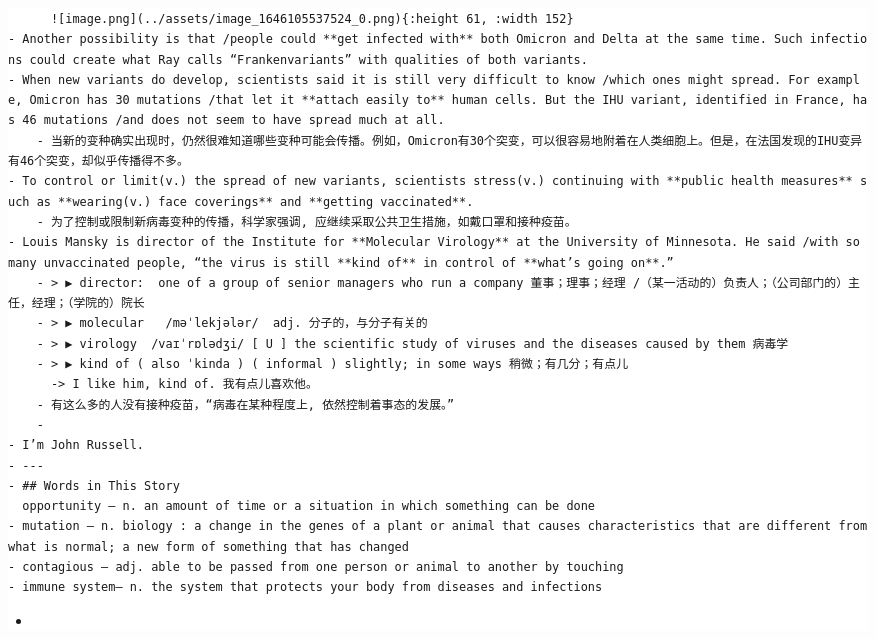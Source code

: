 		  ![image.png](../assets/image_1646105537524_0.png){:height 61, :width 152}
	- Another possibility is that /people could **get infected with** both Omicron and Delta at the same time. Such infections could create what Ray calls “Frankenvariants” with qualities of both variants.
	- When new variants do develop, scientists said it is still very difficult to know /which ones might spread. For example, Omicron has 30 mutations /that let it **attach easily to** human cells. But the IHU variant, identified in France, has 46 mutations /and does not seem to have spread much at all.
		- 当新的变种确实出现时，仍然很难知道哪些变种可能会传播。例如，Omicron有30个突变，可以很容易地附着在人类细胞上。但是，在法国发现的IHU变异有46个突变，却似乎传播得不多。
	- To control or limit(v.) the spread of new variants, scientists stress(v.) continuing with **public health measures** such as **wearing(v.) face coverings** and **getting vaccinated**.
		- 为了控制或限制新病毒变种的传播，科学家强调, 应继续采取公共卫生措施，如戴口罩和接种疫苗。
	- Louis Mansky is director of the Institute for **Molecular Virology** at the University of Minnesota. He said /with so many unvaccinated people, “the virus is still **kind of** in control of **what’s going on**.”
		- > ▶ director:  one of a group of senior managers who run a company 董事；理事；经理 /（某一活动的）负责人；（公司部门的）主任，经理；（学院的）院长
		- > ▶ molecular   /məˈlekjələr/  adj. 分子的，与分子有关的
		- > ▶ virology  /vaɪˈrɒlədʒi/ [ U ] the scientific study of viruses and the diseases caused by them 病毒学
		- > ▶ kind of ( also ˈkinda ) ( informal ) slightly; in some ways 稍微；有几分；有点儿
		  -> I like him, kind of. 我有点儿喜欢他。
		- 有这么多的人没有接种疫苗，“病毒在某种程度上, 依然控制着事态的发展。”
		-
	- I’m John Russell.
	- ---
	- ## Words in This Story
	  opportunity – n. an amount of time or a situation in which something can be done
	- mutation – n. biology : a change in the genes of a plant or animal that causes characteristics that are different from what is normal; a new form of something that has changed
	- contagious – adj. able to be passed from one person or animal to another by touching
	- immune system– n. the system that protects your body from diseases and infections
-